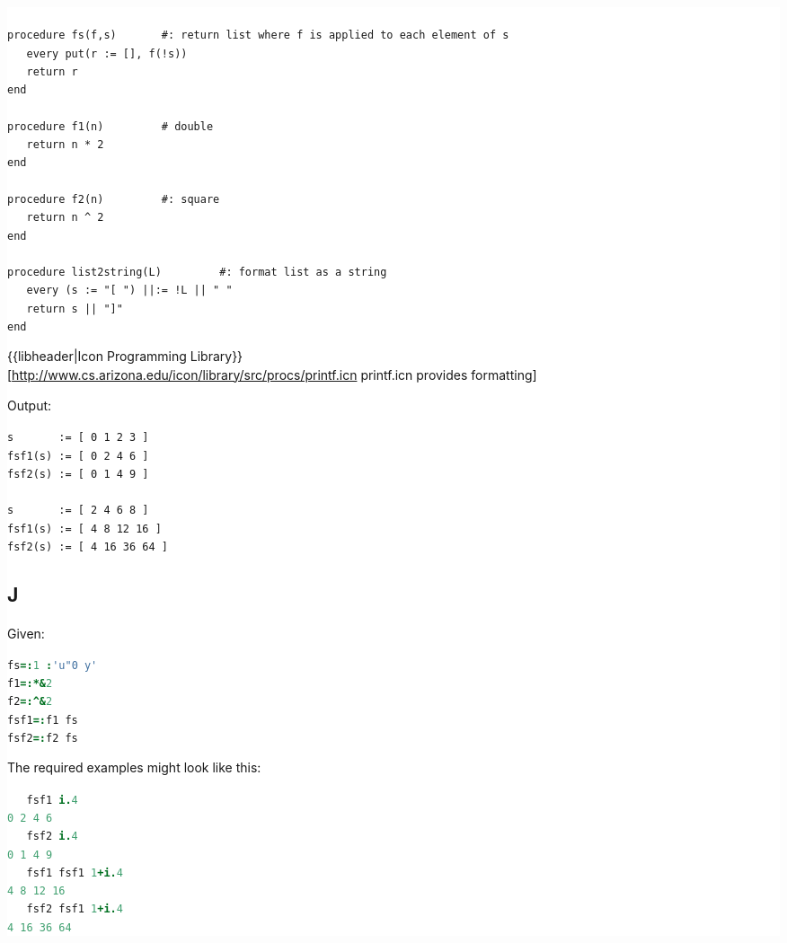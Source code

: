 ```Icon

procedure fs(f,s)       #: return list where f is applied to each element of s
   every put(r := [], f(!s))
   return r
end

procedure f1(n)         # double
   return n * 2
end

procedure f2(n)         #: square
   return n ^ 2
end

procedure list2string(L)         #: format list as a string
   every (s := "[ ") ||:= !L || " "
   return s || "]"
end
```


{{libheader|Icon Programming Library}}  
[http://www.cs.arizona.edu/icon/library/src/procs/printf.icn printf.icn provides formatting] 

Output:
```txt
s       := [ 0 1 2 3 ]
fsf1(s) := [ 0 2 4 6 ]
fsf2(s) := [ 0 1 4 9 ]

s       := [ 2 4 6 8 ]
fsf1(s) := [ 4 8 12 16 ]
fsf2(s) := [ 4 16 36 64 ]
```



## J


Given:


```j
fs=:1 :'u"0 y'
f1=:*&2
f2=:^&2
fsf1=:f1 fs
fsf2=:f2 fs
```


The required examples might look like this:


```j
   fsf1 i.4
0 2 4 6
   fsf2 i.4
0 1 4 9
   fsf1 fsf1 1+i.4
4 8 12 16
   fsf2 fsf1 1+i.4
4 16 36 64
```
